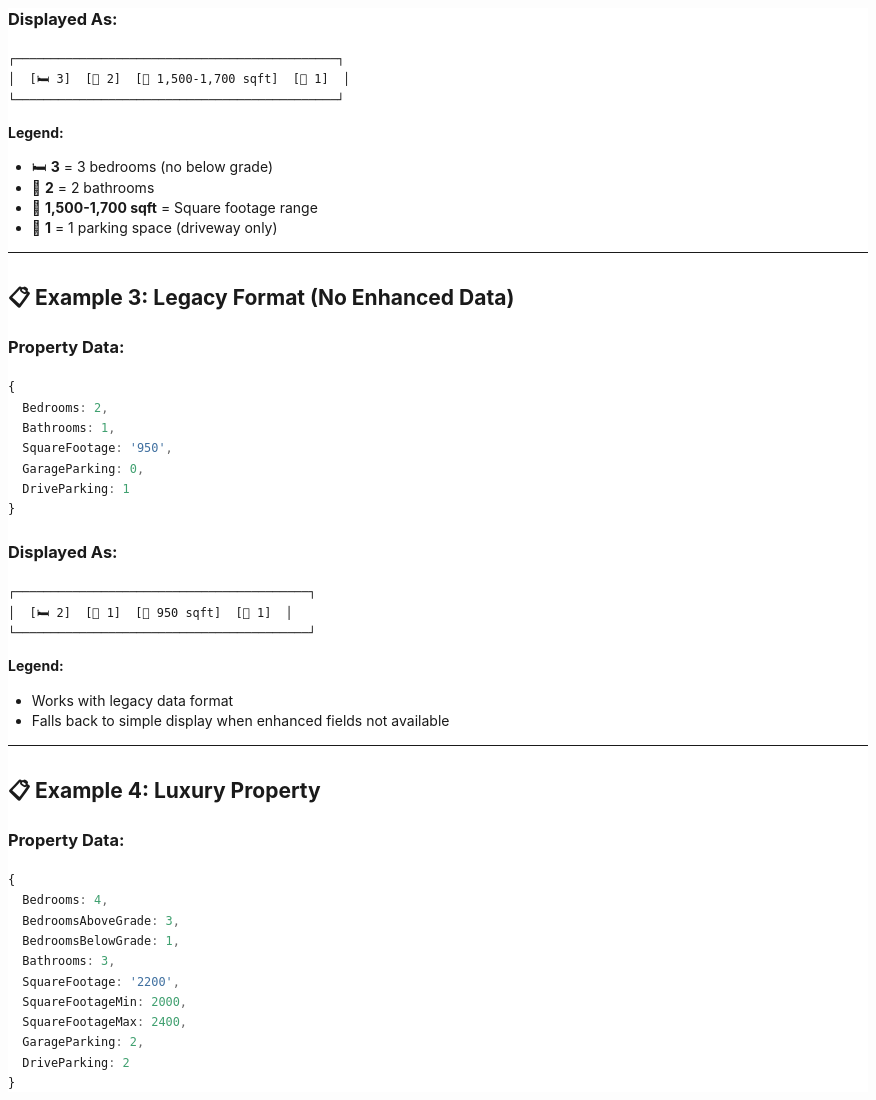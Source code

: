 ### Displayed As:
```
┌─────────────────────────────────────────────┐
│  [🛏️ 3]  [🛁 2]  [📏 1,500-1,700 sqft]  [🚗 1]  │
└─────────────────────────────────────────────┘
```

**Legend:**
- 🛏️ **3** = 3 bedrooms (no below grade)
- 🛁 **2** = 2 bathrooms
- 📏 **1,500-1,700 sqft** = Square footage range
- 🚗 **1** = 1 parking space (driveway only)

---

## 📋 Example 3: Legacy Format (No Enhanced Data)

### Property Data:
```typescript
{
  Bedrooms: 2,
  Bathrooms: 1,
  SquareFootage: '950',
  GarageParking: 0,
  DriveParking: 1
}
```

### Displayed As:
```
┌─────────────────────────────────────────┐
│  [🛏️ 2]  [🛁 1]  [📏 950 sqft]  [🚗 1]  │
└─────────────────────────────────────────┘
```

**Legend:**
- Works with legacy data format
- Falls back to simple display when enhanced fields not available

---

## 📋 Example 4: Luxury Property

### Property Data:
```typescript
{
  Bedrooms: 4,
  BedroomsAboveGrade: 3,
  BedroomsBelowGrade: 1,
  Bathrooms: 3,
  SquareFootage: '2200',
  SquareFootageMin: 2000,
  SquareFootageMax: 2400,
  GarageParking: 2,
  DriveParking: 2
}
```
